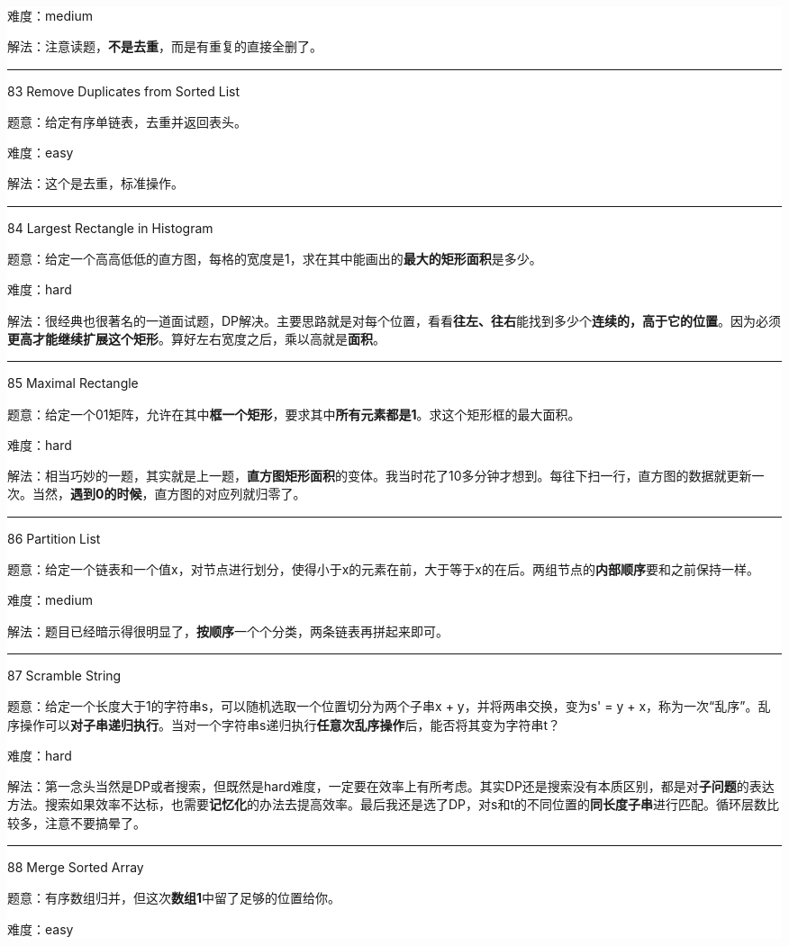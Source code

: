 难度：medium

解法：注意读题，<b>不是去重</b>，而是有重复的直接全删了。

<hr>

83 Remove Duplicates from Sorted List

题意：给定有序单链表，去重并返回表头。

难度：easy

解法：这个是去重，标准操作。

<hr>

84 Largest Rectangle in Histogram

题意：给定一个高高低低的直方图，每格的宽度是1，求在其中能画出的<b>最大的矩形面积</b>是多少。

难度：hard

解法：很经典也很著名的一道面试题，DP解决。主要思路就是对每个位置，看看<b>往左、往右</b>能找到多少个<b>连续的，高于它的位置</b>。因为必须<b>更高才能继续扩展这个矩形</b>。算好左右宽度之后，乘以高就是<b>面积</b>。

<hr>

85 Maximal Rectangle

题意：给定一个01矩阵，允许在其中<b>框一个矩形</b>，要求其中<b>所有元素都是1</b>。求这个矩形框的最大面积。

难度：hard

解法：相当巧妙的一题，其实就是上一题，<b>直方图矩形面积</b>的变体。我当时花了10多分钟才想到。每往下扫一行，直方图的数据就更新一次。当然，<b>遇到0的时候</b>，直方图的对应列就归零了。

<hr>

86 Partition List

题意：给定一个链表和一个值x，对节点进行划分，使得小于x的元素在前，大于等于x的在后。两组节点的<b>内部顺序</b>要和之前保持一样。

难度：medium

解法：题目已经暗示得很明显了，<b>按顺序</b>一个个分类，两条链表再拼起来即可。

<hr>

87 Scramble String

题意：给定一个长度大于1的字符串s，可以随机选取一个位置切分为两个子串x + y，并将两串交换，变为s' = y + x，称为一次“乱序”。乱序操作可以<b>对子串递归执行</b>。当对一个字符串s递归执行<b>任意次乱序操作</b>后，能否将其变为字符串t？

难度：hard

解法：第一念头当然是DP或者搜索，但既然是hard难度，一定要在效率上有所考虑。其实DP还是搜索没有本质区别，都是对<b>子问题</b>的表达方法。搜索如果效率不达标，也需要<b>记忆化</b>的办法去提高效率。最后我还是选了DP，对s和t的不同位置的<b>同长度子串</b>进行匹配。循环层数比较多，注意不要搞晕了。

<hr>

88 Merge Sorted Array

题意：有序数组归并，但这次<b>数组1</b>中留了足够的位置给你。

难度：easy

